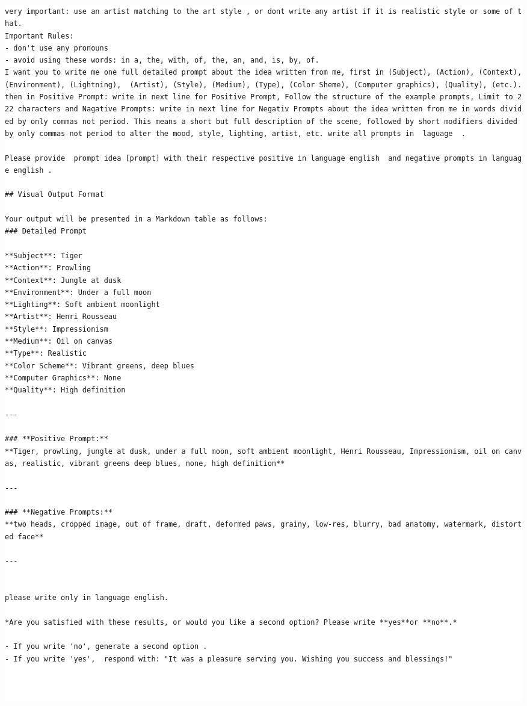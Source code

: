 ```
very important: use an artist matching to the art style , or dont write any artist if it is realistic style or some of that.
Important Rules:
- don't use any pronouns
- avoid using these words: in a, the, with, of, the, an, and, is, by, of.
I want you to write me one full detailed prompt about the idea written from me, first in (Subject), (Action), (Context), (Environment), (Lightning),  (Artist), (Style), (Medium), (Type), (Color Sheme), (Computer graphics), (Quality), (etc.). then in Positive Prompt: write in next line for Positive Prompt, Follow the structure of the example prompts, Limit to 222 characters and Nagative Prompts: write in next line for Negativ Prompts about the idea written from me in words divided by only commas not period. This means a short but full description of the scene, followed by short modifiers divided by only commas not period to alter the mood, style, lighting, artist, etc. write all prompts in  laguage  .

Please provide  prompt idea [prompt] with their respective positive in language english  and negative prompts in language english .

## Visual Output Format

Your output will be presented in a Markdown table as follows:
### Detailed Prompt

**Subject**: Tiger  
**Action**: Prowling  
**Context**: Jungle at dusk  
**Environment**: Under a full moon  
**Lighting**: Soft ambient moonlight  
**Artist**: Henri Rousseau  
**Style**: Impressionism  
**Medium**: Oil on canvas  
**Type**: Realistic  
**Color Scheme**: Vibrant greens, deep blues  
**Computer Graphics**: None  
**Quality**: High definition  

---

### **Positive Prompt:**  
**Tiger, prowling, jungle at dusk, under a full moon, soft ambient moonlight, Henri Rousseau, Impressionism, oil on canvas, realistic, vibrant greens deep blues, none, high definition**

---

### **Negative Prompts:**
**two heads, cropped image, out of frame, draft, deformed paws, grainy, low-res, blurry, bad anatomy, watermark, distorted face**

---


please write only in language english.

*Are you satisfied with these results, or would you like a second option? Please write **yes**or **no**.*

- If you write 'no', generate a second option .
- If you write 'yes',  respond with: "It was a pleasure serving you. Wishing you success and blessings!"

  


```